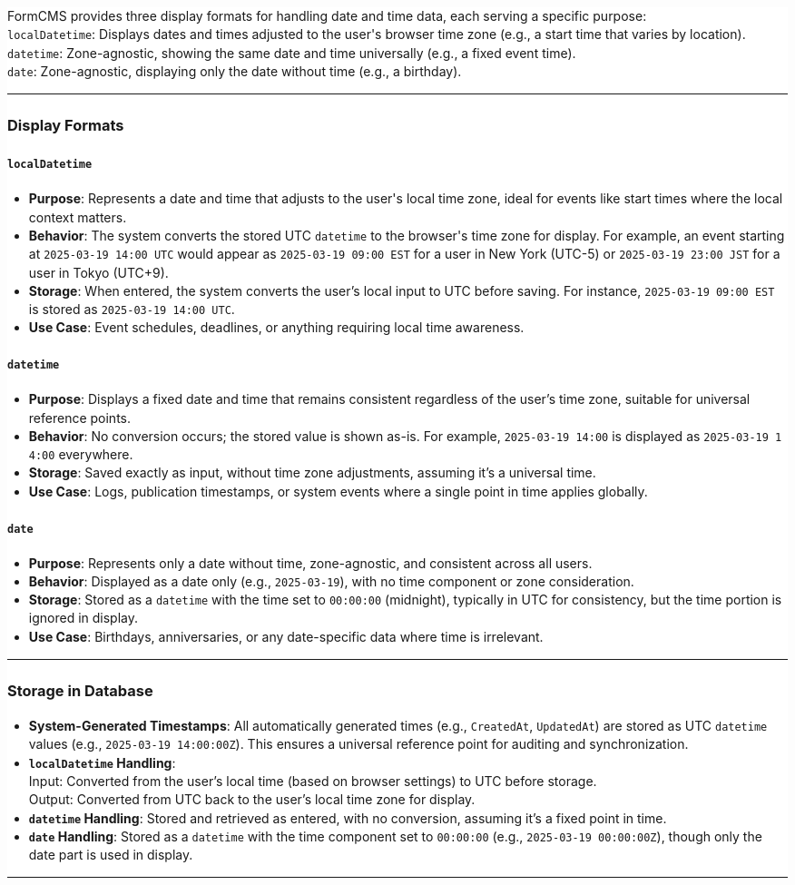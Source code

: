 FormCMS provides three display formats for handling date and time data, each serving a specific purpose:    
    `localDatetime`: Displays dates and times adjusted to the user's browser time zone (e.g., a start time that varies by location).    
    `datetime`: Zone-agnostic, showing the same date and time universally (e.g., a fixed event time).    
    `date`: Zone-agnostic, displaying only the date without time (e.g., a birthday).    

---

### Display Formats

#### `localDatetime`
- **Purpose**: Represents a date and time that adjusts to the user's local time zone, ideal for events like start times where the local context matters.
- **Behavior**: The system converts the stored UTC `datetime` to the browser's time zone for display. For example, an event starting at `2025-03-19 14:00 UTC` would appear as `2025-03-19 09:00 EST` for a user in New York (UTC-5) or `2025-03-19 23:00 JST` for a user in Tokyo (UTC+9).
- **Storage**: When entered, the system converts the user’s local input to UTC before saving. For instance, `2025-03-19 09:00 EST` is stored as `2025-03-19 14:00 UTC`.
- **Use Case**: Event schedules, deadlines, or anything requiring local time awareness.

#### `datetime`
- **Purpose**: Displays a fixed date and time that remains consistent regardless of the user’s time zone, suitable for universal reference points.
- **Behavior**: No conversion occurs; the stored value is shown as-is. For example, `2025-03-19 14:00` is displayed as `2025-03-19 14:00` everywhere.
- **Storage**: Saved exactly as input, without time zone adjustments, assuming it’s a universal time.
- **Use Case**: Logs, publication timestamps, or system events where a single point in time applies globally.

#### `date`
- **Purpose**: Represents only a date without time, zone-agnostic, and consistent across all users.
- **Behavior**: Displayed as a date only (e.g., `2025-03-19`), with no time component or zone consideration.
- **Storage**: Stored as a `datetime` with the time set to `00:00:00` (midnight), typically in UTC for consistency, but the time portion is ignored in display.
- **Use Case**: Birthdays, anniversaries, or any date-specific data where time is irrelevant.

---

### Storage in Database

- **System-Generated Timestamps**: All automatically generated times (e.g., `CreatedAt`, `UpdatedAt`) are stored as UTC `datetime` values (e.g., `2025-03-19 14:00:00Z`). This ensures a universal reference point for auditing and synchronization.
- **`localDatetime` Handling**:     
  Input: Converted from the user’s local time (based on browser settings) to UTC before storage.    
  Output: Converted from UTC back to the user’s local time zone for display.
- **`datetime` Handling**: Stored and retrieved as entered, with no conversion, assuming it’s a fixed point in time.
- **`date` Handling**: Stored as a `datetime` with the time component set to `00:00:00` (e.g., `2025-03-19 00:00:00Z`), though only the date part is used in display.

---